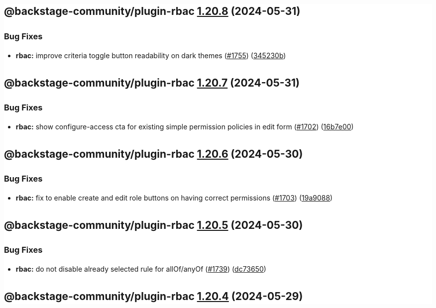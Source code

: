 ## @backstage-community/plugin-rbac [1.20.8](https://github.com/janus-idp/backstage-plugins/compare/@backstage-community/plugin-rbac@1.20.7...@backstage-community/plugin-rbac@1.20.8) (2024-05-31)

### Bug Fixes

- **rbac:** improve criteria toggle button readability on dark themes ([#1755](https://github.com/janus-idp/backstage-plugins/issues/1755)) ([345230b](https://github.com/janus-idp/backstage-plugins/commit/345230baa4188ce659b7c48c114fa98b68d41a0c))

## @backstage-community/plugin-rbac [1.20.7](https://github.com/janus-idp/backstage-plugins/compare/@backstage-community/plugin-rbac@1.20.6...@backstage-community/plugin-rbac@1.20.7) (2024-05-31)

### Bug Fixes

- **rbac:** show configure-access cta for existing simple permission policies in edit form ([#1702](https://github.com/janus-idp/backstage-plugins/issues/1702)) ([16b7e00](https://github.com/janus-idp/backstage-plugins/commit/16b7e00646153dffd9919f32e57853dbcbd2facb))

## @backstage-community/plugin-rbac [1.20.6](https://github.com/janus-idp/backstage-plugins/compare/@backstage-community/plugin-rbac@1.20.5...@backstage-community/plugin-rbac@1.20.6) (2024-05-30)

### Bug Fixes

- **rbac:** fix to enable create and edit role buttons on having correct permissions ([#1703](https://github.com/janus-idp/backstage-plugins/issues/1703)) ([19a9088](https://github.com/janus-idp/backstage-plugins/commit/19a908844f48b59116e92091169dd906c45f5621))

## @backstage-community/plugin-rbac [1.20.5](https://github.com/janus-idp/backstage-plugins/compare/@backstage-community/plugin-rbac@1.20.4...@backstage-community/plugin-rbac@1.20.5) (2024-05-30)

### Bug Fixes

- **rbac:** do not disable already selected rule for allOf/anyOf ([#1739](https://github.com/janus-idp/backstage-plugins/issues/1739)) ([dc73650](https://github.com/janus-idp/backstage-plugins/commit/dc73650587cd13e80923a36473a46e016fae3e81))

## @backstage-community/plugin-rbac [1.20.4](https://github.com/janus-idp/backstage-plugins/compare/@backstage-community/plugin-rbac@1.20.3...@backstage-community/plugin-rbac@1.20.4) (2024-05-29)
